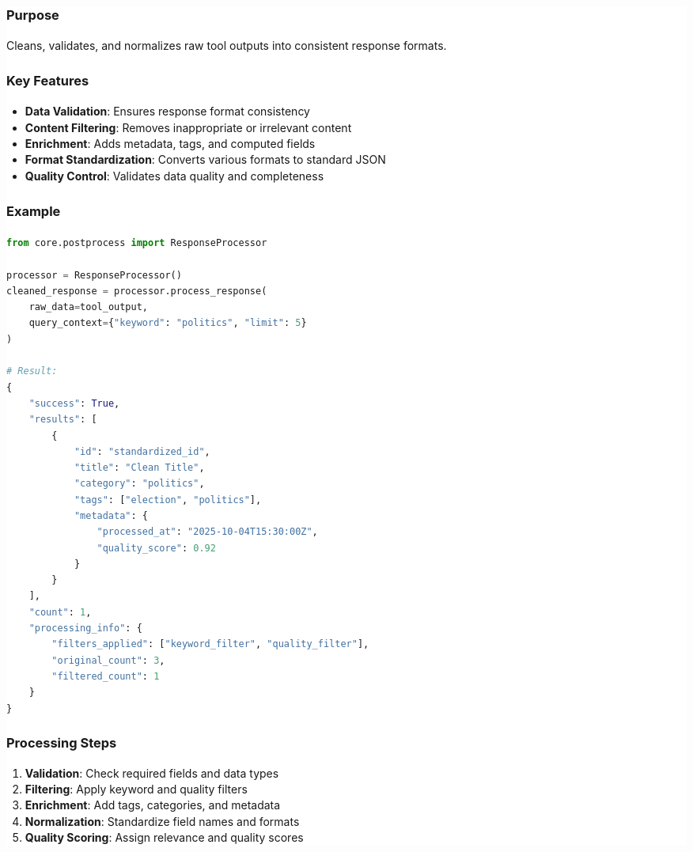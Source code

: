### Purpose

Cleans, validates, and normalizes raw tool outputs into consistent response formats.

### Key Features

- **Data Validation**: Ensures response format consistency
- **Content Filtering**: Removes inappropriate or irrelevant content
- **Enrichment**: Adds metadata, tags, and computed fields
- **Format Standardization**: Converts various formats to standard JSON
- **Quality Control**: Validates data quality and completeness

### Example

```python
from core.postprocess import ResponseProcessor

processor = ResponseProcessor()
cleaned_response = processor.process_response(
    raw_data=tool_output,
    query_context={"keyword": "politics", "limit": 5}
)

# Result:
{
    "success": True,
    "results": [
        {
            "id": "standardized_id",
            "title": "Clean Title",
            "category": "politics",
            "tags": ["election", "politics"],
            "metadata": {
                "processed_at": "2025-10-04T15:30:00Z",
                "quality_score": 0.92
            }
        }
    ],
    "count": 1,
    "processing_info": {
        "filters_applied": ["keyword_filter", "quality_filter"],
        "original_count": 3,
        "filtered_count": 1
    }
}
```

### Processing Steps

1. **Validation**: Check required fields and data types
2. **Filtering**: Apply keyword and quality filters
3. **Enrichment**: Add tags, categories, and metadata
4. **Normalization**: Standardize field names and formats
5. **Quality Scoring**: Assign relevance and quality scores
